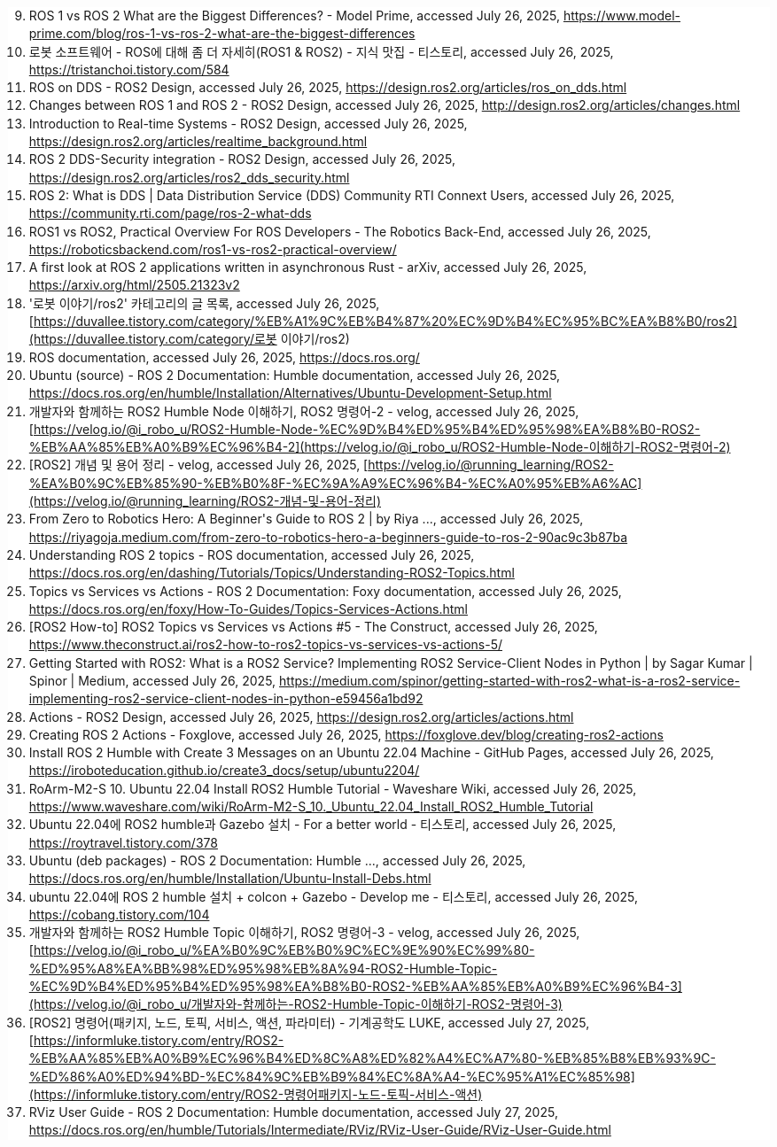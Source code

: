 9. ROS 1 vs ROS 2 What are the Biggest Differences? - Model Prime, accessed July 26, 2025, https://www.model-prime.com/blog/ros-1-vs-ros-2-what-are-the-biggest-differences
10. 로봇 소프트웨어 - ROS에 대해 좀 더 자세히(ROS1 & ROS2) - 지식 맛집 - 티스토리, accessed July 26, 2025, https://tristanchoi.tistory.com/584
11. ROS on DDS - ROS2 Design, accessed July 26, 2025, https://design.ros2.org/articles/ros_on_dds.html
12. Changes between ROS 1 and ROS 2 - ROS2 Design, accessed July 26, 2025, http://design.ros2.org/articles/changes.html
13. Introduction to Real-time Systems - ROS2 Design, accessed July 26, 2025, https://design.ros2.org/articles/realtime_background.html
14. ROS 2 DDS-Security integration - ROS2 Design, accessed July 26, 2025, https://design.ros2.org/articles/ros2_dds_security.html
15. ROS 2: What is DDS | Data Distribution Service (DDS) Community RTI Connext Users, accessed July 26, 2025, https://community.rti.com/page/ros-2-what-dds
16. ROS1 vs ROS2, Practical Overview For ROS Developers - The Robotics Back-End, accessed July 26, 2025, https://roboticsbackend.com/ros1-vs-ros2-practical-overview/
17. A first look at ROS 2 applications written in asynchronous Rust - arXiv, accessed July 26, 2025, https://arxiv.org/html/2505.21323v2
18. '로봇 이야기/ros2' 카테고리의 글 목록, accessed July 26, 2025, [https://duvallee.tistory.com/category/%EB%A1%9C%EB%B4%87%20%EC%9D%B4%EC%95%BC%EA%B8%B0/ros2](https://duvallee.tistory.com/category/로봇 이야기/ros2)
19. ROS documentation, accessed July 26, 2025, https://docs.ros.org/
20. Ubuntu (source) - ROS 2 Documentation: Humble documentation, accessed July 26, 2025, https://docs.ros.org/en/humble/Installation/Alternatives/Ubuntu-Development-Setup.html
21. 개발자와 함께하는 ROS2 Humble Node 이해하기, ROS2 명령어-2 - velog, accessed July 26, 2025, [https://velog.io/@i_robo_u/ROS2-Humble-Node-%EC%9D%B4%ED%95%B4%ED%95%98%EA%B8%B0-ROS2-%EB%AA%85%EB%A0%B9%EC%96%B4-2](https://velog.io/@i_robo_u/ROS2-Humble-Node-이해하기-ROS2-명령어-2)
22. [ROS2] 개념 및 용어 정리 - velog, accessed July 26, 2025, [https://velog.io/@running_learning/ROS2-%EA%B0%9C%EB%85%90-%EB%B0%8F-%EC%9A%A9%EC%96%B4-%EC%A0%95%EB%A6%AC](https://velog.io/@running_learning/ROS2-개념-및-용어-정리)
23. From Zero to Robotics Hero: A Beginner's Guide to ROS 2 | by Riya ..., accessed July 26, 2025, https://riyagoja.medium.com/from-zero-to-robotics-hero-a-beginners-guide-to-ros-2-90ac9c3b87ba
24. Understanding ROS 2 topics - ROS documentation, accessed July 26, 2025, https://docs.ros.org/en/dashing/Tutorials/Topics/Understanding-ROS2-Topics.html
25. Topics vs Services vs Actions - ROS 2 Documentation: Foxy documentation, accessed July 26, 2025, https://docs.ros.org/en/foxy/How-To-Guides/Topics-Services-Actions.html
26. [ROS2 How-to] ROS2 Topics vs Services vs Actions #5 - The Construct, accessed July 26, 2025, https://www.theconstruct.ai/ros2-how-to-ros2-topics-vs-services-vs-actions-5/
27. Getting Started with ROS2: What is a ROS2 Service? Implementing ROS2 Service-Client Nodes in Python | by Sagar Kumar | Spinor | Medium, accessed July 26, 2025, https://medium.com/spinor/getting-started-with-ros2-what-is-a-ros2-service-implementing-ros2-service-client-nodes-in-python-e59456a1bd92
28. Actions - ROS2 Design, accessed July 26, 2025, https://design.ros2.org/articles/actions.html
29. Creating ROS 2 Actions - Foxglove, accessed July 26, 2025, https://foxglove.dev/blog/creating-ros2-actions
30. Install ROS 2 Humble with Create 3 Messages on an Ubuntu 22.04 Machine - GitHub Pages, accessed July 26, 2025, https://iroboteducation.github.io/create3_docs/setup/ubuntu2204/
31. RoArm-M2-S 10. Ubuntu 22.04 Install ROS2 Humble Tutorial - Waveshare Wiki, accessed July 26, 2025, https://www.waveshare.com/wiki/RoArm-M2-S_10._Ubuntu_22.04_Install_ROS2_Humble_Tutorial
32. Ubuntu 22.04에 ROS2 humble과 Gazebo 설치 - For a better world - 티스토리, accessed July 26, 2025, https://roytravel.tistory.com/378
33. Ubuntu (deb packages) - ROS 2 Documentation: Humble ..., accessed July 26, 2025, https://docs.ros.org/en/humble/Installation/Ubuntu-Install-Debs.html
34. ubuntu 22.04에 ROS 2 humble 설치 + colcon + Gazebo - Develop me - 티스토리, accessed July 26, 2025, https://cobang.tistory.com/104
35. 개발자와 함께하는 ROS2 Humble Topic 이해하기, ROS2 명령어-3 - velog, accessed July 26, 2025, [https://velog.io/@i_robo_u/%EA%B0%9C%EB%B0%9C%EC%9E%90%EC%99%80-%ED%95%A8%EA%BB%98%ED%95%98%EB%8A%94-ROS2-Humble-Topic-%EC%9D%B4%ED%95%B4%ED%95%98%EA%B8%B0-ROS2-%EB%AA%85%EB%A0%B9%EC%96%B4-3](https://velog.io/@i_robo_u/개발자와-함께하는-ROS2-Humble-Topic-이해하기-ROS2-명령어-3)
36. [ROS2] 명령어(패키지, 노드, 토픽, 서비스, 액션, 파라미터) - 기계공학도 LUKE, accessed July 27, 2025, [https://informluke.tistory.com/entry/ROS2-%EB%AA%85%EB%A0%B9%EC%96%B4%ED%8C%A8%ED%82%A4%EC%A7%80-%EB%85%B8%EB%93%9C-%ED%86%A0%ED%94%BD-%EC%84%9C%EB%B9%84%EC%8A%A4-%EC%95%A1%EC%85%98](https://informluke.tistory.com/entry/ROS2-명령어패키지-노드-토픽-서비스-액션)
37. RViz User Guide - ROS 2 Documentation: Humble documentation, accessed July 27, 2025, https://docs.ros.org/en/humble/Tutorials/Intermediate/RViz/RViz-User-Guide/RViz-User-Guide.html
